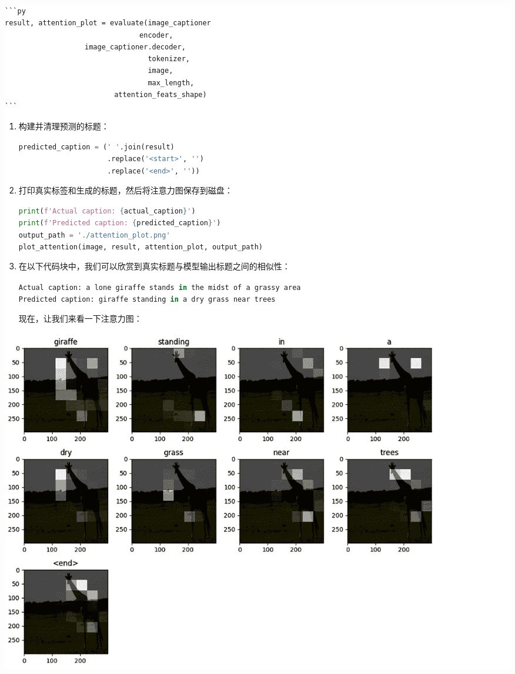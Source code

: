     ```py
    result, attention_plot = evaluate(image_captioner               
                                    encoder,
                       image_captioner.decoder,
                                      tokenizer,
                                      image,
                                      max_length,
                              attention_feats_shape)
    ```

1.  构建并清理预测的标题：

    ```py
    predicted_caption = (' '.join(result)
                         .replace('<start>', '')
                         .replace('<end>', '')) 
    ```

1.  打印真实标签和生成的标题，然后将注意力图保存到磁盘：

    ```py
    print(f'Actual caption: {actual_caption}')
    print(f'Predicted caption: {predicted_caption}')
    output_path = './attention_plot.png'
    plot_attention(image, result, attention_plot, output_path)
    ```

1.  在以下代码块中，我们可以欣赏到真实标题与模型输出标题之间的相似性：

    ```py
    Actual caption: a lone giraffe stands in the midst of a grassy area
    Predicted caption: giraffe standing in a dry grass near trees
    ```

    现在，让我们来看一下注意力图：

![图 7.7 – 注意力图](img/B14768_07_007.jpg)
